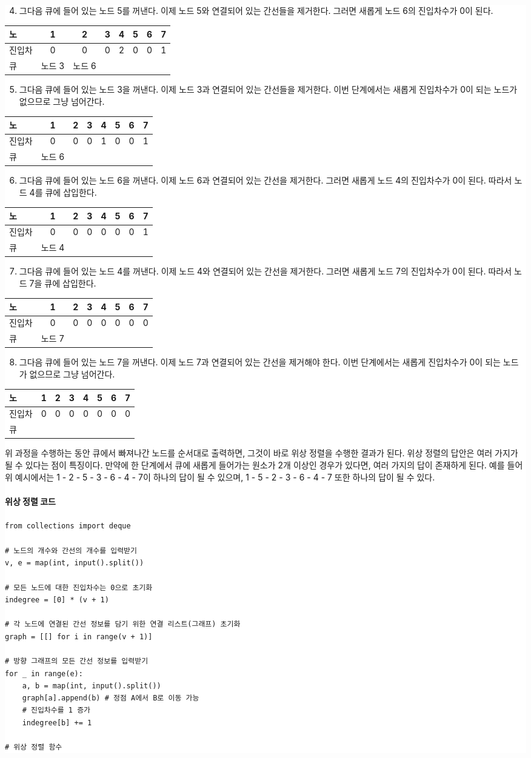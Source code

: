 4. 그다음 큐에 들어 있는 노드 5를 꺼낸다. 이제 노드 5와 연결되어 있는 간선들을 제거한다. 그러면 새롭게 노드 6의 진입차수가 0이 된다.

| 노 | **1** | 2 | 3 | 4 | 5 | 6 | 7 |
| :--- | :---: | :---: | :---: | :---: | :---: | :---: | :---: |
| 진입차 | 0 | 0 | 0 | 2 | 0 | 0 | 1 |
| 큐 | 노드 3 | 노드 6 |  |  |  |  |  |

5. 그다음 큐에 들어 있는 노드 3을 꺼낸다. 이제 노드 3과 연결되어 있는 간선들을 제거한다. 이번 단계에서는 새롭게 진입차수가 0이 되는 노드가 없으므로 그냥 넘어간다.

| 노 | **1** | 2 | 3 | 4 | 5 | 6 | 7 |
| :--- | :---: | :---: | :---: | :---: | :---: | :---: | :---: |
| 진입차 | 0 | 0 | 0 | 1 | 0 | 0 | 1 |
| 큐 | 노드 6 |  |  |  |  |  |  |

6. 그다음 큐에 들어 있는 노드 6을 꺼낸다. 이제 노드 6과 연결되어 있는 간선을 제거한다. 그러면 새롭게 노드 4의 진입차수가 0이 된다. 따라서 노드 4를 큐에 삽입한다.

| 노 | **1** | 2 | 3 | 4 | 5 | 6 | 7 |
| :--- | :---: | :---: | :---: | :---: | :---: | :---: | :---: |
| 진입차 | 0 | 0 | 0 | 0 | 0 | 0 | 1 |
| 큐 | 노드 4 |  |  |  |  |  |  |

7. 그다음 큐에 들어 있는 노드 4를 꺼낸다. 이제 노드 4와 연결되어 있는 간선을 제거한다. 그러면 새롭게 노드 7의 진입차수가 0이 된다. 따라서 노드 7을 큐에 삽입한다.

| 노 | **1** | 2 | 3 | 4 | 5 | 6 | 7 |
| :--- | :---: | :---: | :---: | :---: | :---: | :---: | :---: |
| 진입차 | 0 | 0 | 0 | 0 | 0 | 0 | 0 |
| 큐 | 노드 7 |  |  |  |  |  |  |

8. 그다음 큐에 들어 있는 노드 7을 꺼낸다. 이제 노드 7과 연결되어 있는 간선을 제거해야 한다. 이번 단계에서는 새롭게 진입차수가 0이 되는 노드가 없으므로 그냥 넘어간다.

| 노 | **1** | 2 | 3 | 4 | 5 | 6 | 7 |
| :--- | :---: | :---: | :---: | :---: | :---: | :---: | :---: |
| 진입차 | 0 | 0 | 0 | 0 | 0 | 0 | 0 |
| 큐 |  |  |  |  |  |  |  |

위 과정을 수행하는 동안 큐에서 빠져나간 노드를 순서대로 출력하면, 그것이 바로 위상 정렬을 수행한 결과가 된다. 위상 정렬의 답안은 여러 가지가 될 수 있다는 점이 특징이다. 만약에 한 단계에서 큐에 새롭게 들어가는 원소가 2개 이상인 경우가 있다면, 여러 가지의 답이 존재하게 된다. 예를 들어 위 예시에서는 1 - 2 - 5 - 3 - 6 - 4 - 7이 하나의 답이 될 수 있으며, 1 - 5 - 2 - 3 - 6 - 4 - 7 또한 하나의 답이 될 수 있다.



#### 위상 정렬 코드

```text
from collections import deque

# 노드의 개수와 간선의 개수를 입력받기
v, e = map(int, input().split())

# 모든 노드에 대한 진입차수는 0으로 초기화
indegree = [0] * (v + 1)

# 각 노드에 연결된 간선 정보를 담기 위한 연결 리스트(그래프) 초기화
graph = [[] for i in range(v + 1)]

# 방향 그래프의 모든 간선 정보를 입력받기
for _ in range(e):
    a, b = map(int, input().split())
    graph[a].append(b) # 정점 A에서 B로 이동 가능
    # 진입차수를 1 증가
    indegree[b] += 1
    
# 위상 정렬 함수
```